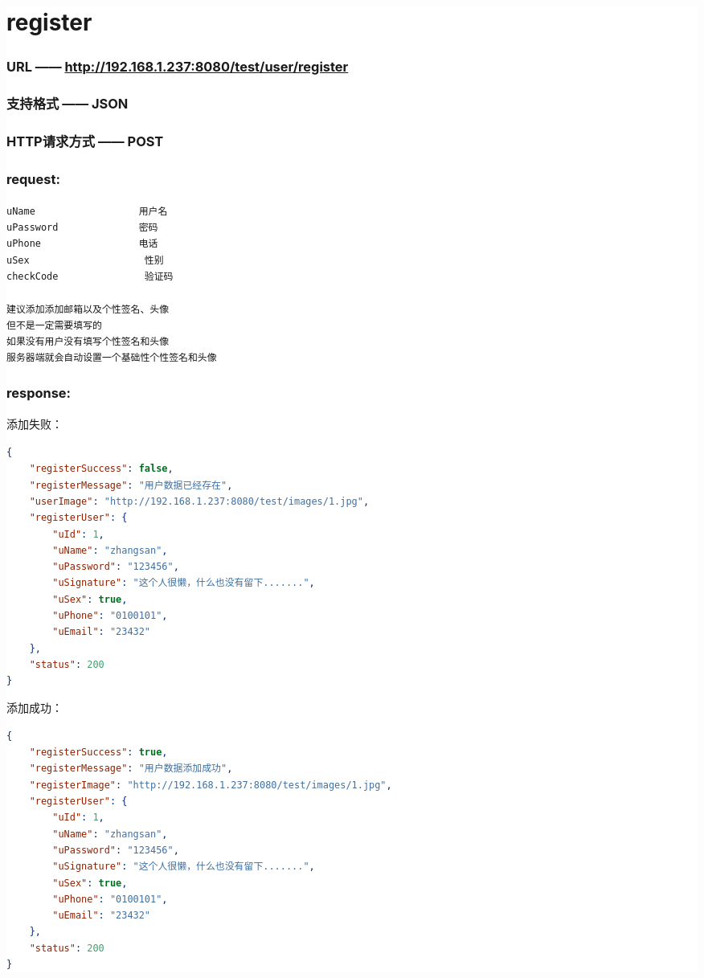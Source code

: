 # register
### URL —— http://192.168.1.237:8080/test/user/register
### 支持格式 —— JSON
### HTTP请求方式 —— POST  
### request:
    uName                  用户名
    uPassword              密码
    uPhone                 电话
    uSex                    性别
    checkCode               验证码
    
    建议添加添加邮箱以及个性签名、头像
    但不是一定需要填写的
    如果没有用户没有填写个性签名和头像
    服务器端就会自动设置一个基础性个性签名和头像 

### response:

添加失败：
```json
{
    "registerSuccess": false,
    "registerMessage": "用户数据已经存在",
    "userImage": "http://192.168.1.237:8080/test/images/1.jpg",
    "registerUser": {
        "uId": 1,
        "uName": "zhangsan",
        "uPassword": "123456",
        "uSignature": "这个人很懒，什么也没有留下.......",
        "uSex": true,
        "uPhone": "0100101",
        "uEmail": "23432"
    },
    "status": 200
}
```
添加成功：
```json
{
    "registerSuccess": true,
    "registerMessage": "用户数据添加成功",
    "registerImage": "http://192.168.1.237:8080/test/images/1.jpg",
    "registerUser": {
        "uId": 1,
        "uName": "zhangsan",
        "uPassword": "123456",
        "uSignature": "这个人很懒，什么也没有留下.......",
        "uSex": true,
        "uPhone": "0100101",
        "uEmail": "23432"
    },
    "status": 200
}
```

